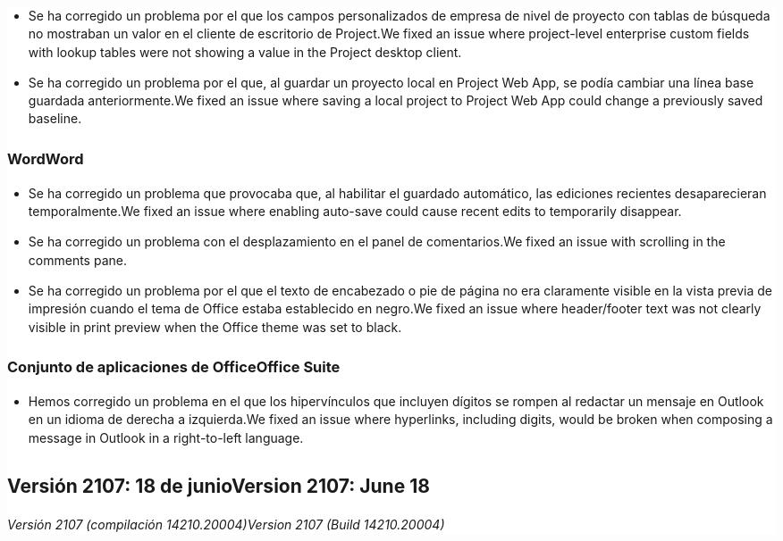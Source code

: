 
- <span data-ttu-id="c0ab8-190">Se ha corregido un problema por el que los campos personalizados de empresa de nivel de proyecto con tablas de búsqueda no mostraban un valor en el cliente de escritorio de Project.</span><span class="sxs-lookup"><span data-stu-id="c0ab8-190">We fixed an issue where project-level enterprise custom fields with lookup tables were not showing a value in the Project desktop client.</span></span>


- <span data-ttu-id="c0ab8-191">Se ha corregido un problema por el que, al guardar un proyecto local en Project Web App, se podía cambiar una línea base guardada anteriormente.</span><span class="sxs-lookup"><span data-stu-id="c0ab8-191">We fixed an issue where saving a local project to Project Web App could change a previously saved baseline.</span></span>


### <a name="word"></a><span data-ttu-id="c0ab8-192">Word</span><span class="sxs-lookup"><span data-stu-id="c0ab8-192">Word</span></span>

- <span data-ttu-id="c0ab8-193">Se ha corregido un problema que provocaba que, al habilitar el guardado automático, las ediciones recientes desaparecieran temporalmente.</span><span class="sxs-lookup"><span data-stu-id="c0ab8-193">We fixed an issue where enabling auto-save could cause recent edits to temporarily disappear.</span></span>


- <span data-ttu-id="c0ab8-194">Se ha corregido un problema con el desplazamiento en el panel de comentarios.</span><span class="sxs-lookup"><span data-stu-id="c0ab8-194">We fixed an issue with scrolling in the comments pane.</span></span>


- <span data-ttu-id="c0ab8-195">Se ha corregido un problema por el que el texto de encabezado o pie de página no era claramente visible en la vista previa de impresión cuando el tema de Office estaba establecido en negro.</span><span class="sxs-lookup"><span data-stu-id="c0ab8-195">We fixed an issue where header/footer text was not clearly visible in print preview when the Office theme was set to black.</span></span>


### <a name="office-suite"></a><span data-ttu-id="c0ab8-196">Conjunto de aplicaciones de Office</span><span class="sxs-lookup"><span data-stu-id="c0ab8-196">Office Suite</span></span>

- <span data-ttu-id="c0ab8-197">Hemos corregido un problema en el que los hipervínculos que incluyen dígitos se rompen al redactar un mensaje en Outlook en un idioma de derecha a izquierda.</span><span class="sxs-lookup"><span data-stu-id="c0ab8-197">We fixed an issue where hyperlinks, including digits, would be broken when composing a message in Outlook in a right-to-left language.</span></span>



[//]: # (NO QUITAR DETALLES DE ERROR DEL CONTENIDO FINAL)

## <a name="version-2107-june-18"></a><span data-ttu-id="c0ab8-199">Versión 2107: 18 de junio</span><span class="sxs-lookup"><span data-stu-id="c0ab8-199">Version 2107: June 18</span></span>
<span data-ttu-id="c0ab8-200">*Versión 2107 (compilación 14210.20004)*</span><span class="sxs-lookup"><span data-stu-id="c0ab8-200">*Version 2107 (Build 14210.20004)*</span></span>



[//]: # (NO ELIMINAR)
[//]: # (NO QUITAR OPCIONES DETALLES CONTENIDO INICIO)
[//]: # (NO QUITAR OPCIONES DETALLES CONTENIDO INICIO)
[//]: # (NO QUITAR OPCIONES DETALLES CONTENIDO FINAL)
[//]: # (NO QUITAR ERRORES DETALLES CONTENIDO INICIO)
[//]: # (NO QUITAR ERRORES DETALLES CONTENIDO FINAL)
[//]: # (NO QUITAR OPCIONES DETALLES CONTENIDO INICIO)
[//]: # (NO QUITAR OPCIONES DETALLES CONTENIDO FINAL)
[//]: # (NO QUITAR ERRORES DETALLES CONTENIDO INICIO)
[//]: # (NO QUITAR OPCIONES DETALLES CONTENIDO INICIO)
[//]: # (NO QUITAR OPCIONES DETALLES CONTENIDO FINAL)
[//]: # (NO QUITAR ERRORES DETALLES CONTENIDO INICIO)
[//]: # (NO QUITAR OPCIONES DETALLES CONTENIDO INICIO)
[//]: # (NO QUITAR OPCIONES DETALLES CONTENIDO FINAL)
[//]: # (NO QUITAR ERRORES DETALLES CONTENIDO INICIO)
[//]: # (NO QUITAR ERRORES DETALLES CONTENIDO INICIO)
[//]: # (NO QUITAR FINAL DE CONTENIDO CON DETALLES DE ERROR)
[//]: # (NO QUITAR OPCIONES DETALLES CONTENIDO INICIO)
[//]: # (NO QUITAR OPCIONES DETALLES CONTENIDO FINAL)
[//]: # (NO QUITAR ERRORES DETALLES CONTENIDO INICIO)
[//]: # (NO QUITAR OPCIONES DETALLES CONTENIDO INICIO)
[//]: # (NO QUITAR OPCIONES DETALLES CONTENIDO FINAL)
[//]: # (NO QUITAR ERRORES DETALLES CONTENIDO INICIO)
[//]: # (NO QUITAR OPCIONES DETALLES CONTENIDO INICIO)
[//]: # (NO QUITAR OPCIONES DETALLES CONTENIDO FINAL)
[//]: # (NO QUITAR ERRORES DETALLES CONTENIDO INICIO)
[//]: # (NO QUITAR ERRORES DETALLES CONTENIDO INICIO)
[//]: # (NO QUITAR ERRORES DETALLES CONTENIDO INICIO)
[//]: # (NO QUITAR OPCIONES DETALLES CONTENIDO INICIO)
[//]: # (NO QUITAR OPCIONES DETALLES CONTENIDO FINAL)
[//]: # (NO QUITAR ERRORES DETALLES CONTENIDO INICIO)
[//]: # (NO QUITAR FINAL DE CONTENIDO CON DETALLES DE ERROR)
[//]: # (NO QUITAR OPCIONES DETALLES CONTENIDO INICIO)
[//]: # (NO QUITAR OPCIONES DETALLES CONTENIDO FINAL)
[//]: # (NO QUITAR ERRORES DETALLES CONTENIDO INICIO)
[//]: # (NO QUITAR ERRORES DETALLES CONTENIDO FINAL)
[//]: # (NO QUITAR ERRORES DETALLES CONTENIDO INICIO)
[//]: # (NO QUITAR ERRORES DETALLES CONTENIDO FINAL)
[//]: # (NO QUITAR OPCIONES DETALLES CONTENIDO INICIO)
[//]: # (NO QUITAR LAS CARACTERÍSTICAS DEL CONTENIDO FINAL)
[//]: # (NO QUITAR OPCIONES DETALLES CONTENIDO INICIO)
[//]: # (NO QUITAR OPCIONES DETALLES CONTENIDO FINAL)
[//]: # (NO QUITAR ERRORES DETALLES CONTENIDO INICIO)
[//]: # (NO QUITAR ERRORES DETALLES CONTENIDO FINAL )
[//]: # (NO QUITAR ERRORES DETALLES CONTENIDO INICIO)
[//]: # (NO QUITAR EL CONTENIDO FINAL DE LOS DETALLES DE LOS ERRORES)
[//]: # (NO QUITAR ERRORES DETALLES CONTENIDO INICIO)
[//]: # (NO QUITAR EL CONTENIDO FINAL DE LOS DETALLES DE LOS ERRORES)
[//]: # (NO QUITAR OPCIONES DETALLES CONTENIDO INICIO)
[//]: # (NO QUITAR OPCIONES DETALLES CONTENIDO FINAL)
[//]: # (NO QUITAR ERRORES DETALLES CONTENIDO INICIO)
[//]: # (NO QUITAR EL CONTENIDO FINAL DE LOS DETALLES DE LOS ERRORES)
[//]: # (NO QUITAR OPCIONES DETALLES CONTENIDO INICIO)
[//]: # (NO QUITAR OPCIONES DETALLES CONTENIDO FINAL)
[//]: # (NO QUITAR ERRORES DETALLES CONTENIDO INICIO)